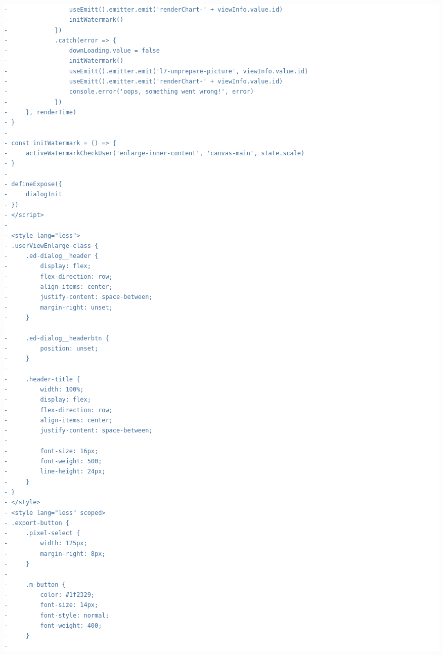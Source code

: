 ```diff
-                 useEmitt().emitter.emit('renderChart-' + viewInfo.value.id)
-                 initWatermark()
-             })
-             .catch(error => {
-                 downLoading.value = false
-                 initWatermark()
-                 useEmitt().emitter.emit('l7-unprepare-picture', viewInfo.value.id)
-                 useEmitt().emitter.emit('renderChart-' + viewInfo.value.id)
-                 console.error('oops, something went wrong!', error)
-             })
-     }, renderTime)
- }
- 
- const initWatermark = () => {
-     activeWatermarkCheckUser('enlarge-inner-content', 'canvas-main', state.scale)
- }
- 
- defineExpose({
-     dialogInit
- })
- </script>
- 
- <style lang="less">
- .userViewEnlarge-class {
-     .ed-dialog__header {
-         display: flex;
-         flex-direction: row;
-         align-items: center;
-         justify-content: space-between;
-         margin-right: unset;
-     }
- 
-     .ed-dialog__headerbtn {
-         position: unset;
-     }
- 
-     .header-title {
-         width: 100%;
-         display: flex;
-         flex-direction: row;
-         align-items: center;
-         justify-content: space-between;
- 
-         font-size: 16px;
-         font-weight: 500;
-         line-height: 24px;
-     }
- }
- </style>
- <style lang="less" scoped>
- .export-button {
-     .pixel-select {
-         width: 125px;
-         margin-right: 8px;
-     }
- 
-     .m-button {
-         color: #1f2329;
-         font-size: 14px;
-         font-style: normal;
-         font-weight: 400;
-     }
- 
```